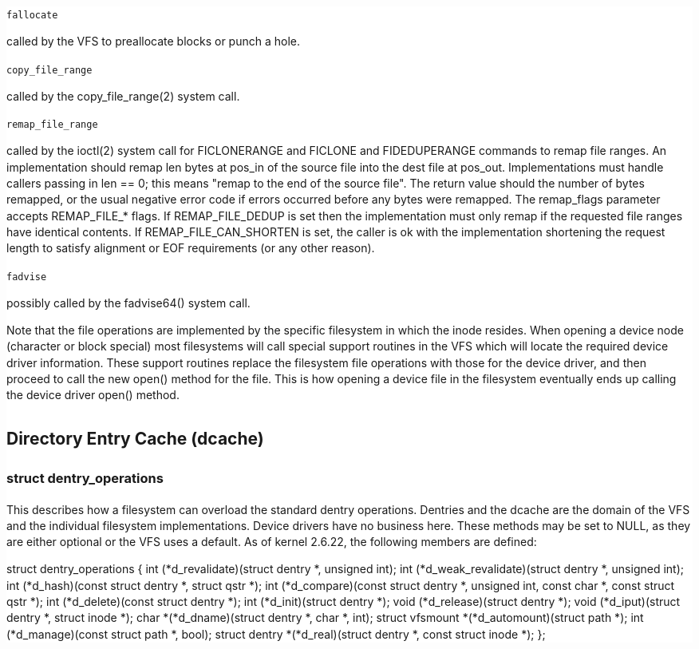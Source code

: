`fallocate`

called by the VFS to preallocate blocks or punch a hole.

`copy_file_range`

called by the copy_file_range(2) system call.

`remap_file_range`

called by the ioctl(2) system call for FICLONERANGE and FICLONE and FIDEDUPERANGE commands to remap file ranges. An implementation should remap len bytes at pos_in of the source file into the dest file at pos_out. Implementations must handle callers passing in len == 0; this means "remap to the end of the source file". The return value should the number of bytes remapped, or the usual negative error code if errors occurred before any bytes were remapped. The remap_flags parameter accepts REMAP_FILE_* flags. If REMAP_FILE_DEDUP is set then the implementation must only remap if the requested file ranges have identical contents. If REMAP_FILE_CAN_SHORTEN is set, the caller is ok with the implementation shortening the request length to satisfy alignment or EOF requirements (or any other reason).

`fadvise`

possibly called by the fadvise64() system call.

Note that the file operations are implemented by the specific filesystem in which the inode resides. When opening a device node (character or block special) most filesystems will call special support routines in the VFS which will locate the required device driver information. These support routines replace the filesystem file operations with those for the device driver, and then proceed to call the new open() method for the file. This is how opening a device file in the filesystem eventually ends up calling the device driver open() method.

## Directory Entry Cache (dcache)[](https://www.kernel.org/doc/html/next/filesystems/vfs.html#id3 "Permalink to this heading")

### struct dentry_operations[](https://www.kernel.org/doc/html/next/filesystems/vfs.html#struct-dentry-operations "Permalink to this heading")

This describes how a filesystem can overload the standard dentry operations. Dentries and the dcache are the domain of the VFS and the individual filesystem implementations. Device drivers have no business here. These methods may be set to NULL, as they are either optional or the VFS uses a default. As of kernel 2.6.22, the following members are defined:

struct dentry_operations {
        int (*d_revalidate)(struct dentry *, unsigned int);
        int (*d_weak_revalidate)(struct dentry *, unsigned int);
        int (*d_hash)(const struct dentry *, struct qstr *);
        int (*d_compare)(const struct dentry *,
                         unsigned int, const char *, const struct qstr *);
        int (*d_delete)(const struct dentry *);
        int (*d_init)(struct dentry *);
        void (*d_release)(struct dentry *);
        void (*d_iput)(struct dentry *, struct inode *);
        char *(*d_dname)(struct dentry *, char *, int);
        struct vfsmount *(*d_automount)(struct path *);
        int (*d_manage)(const struct path *, bool);
        struct dentry *(*d_real)(struct dentry *, const struct inode *);
};

